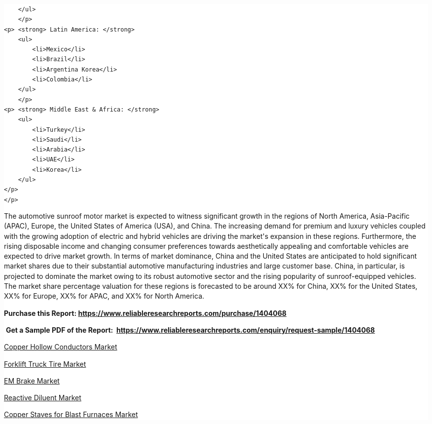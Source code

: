         </ul>
        </p> 
    <p> <strong> Latin America: </strong>
        <ul>
            <li>Mexico</li>
            <li>Brazil</li>
            <li>Argentina Korea</li>
            <li>Colombia</li>
        </ul>
        </p> 
    <p> <strong> Middle East & Africa: </strong>
        <ul>
            <li>Turkey</li>
            <li>Saudi</li>
            <li>Arabia</li>
            <li>UAE</li>
            <li>Korea</li>
        </ul>
    </p>
    </p>
<p><p>The automotive sunroof motor market is expected to witness significant growth in the regions of North America, Asia-Pacific (APAC), Europe, the United States of America (USA), and China. The increasing demand for premium and luxury vehicles coupled with the growing adoption of electric and hybrid vehicles are driving the market's expansion in these regions. Furthermore, the rising disposable income and changing consumer preferences towards aesthetically appealing and comfortable vehicles are expected to drive market growth. In terms of market dominance, China and the United States are anticipated to hold significant market shares due to their substantial automotive manufacturing industries and large customer base. China, in particular, is projected to dominate the market owing to its robust automotive sector and the rising popularity of sunroof-equipped vehicles. The market share percentage valuation for these regions is forecasted to be around XX% for China, XX% for the United States, XX% for Europe, XX% for APAC, and XX% for North America.</p></p>
<p><strong>Purchase this Report: <a href="https://www.reliableresearchreports.com/purchase/1404068">https://www.reliableresearchreports.com/purchase/1404068</a></strong></p>
<p>&nbsp;<strong>Get a Sample PDF of the Report:&nbsp;&nbsp;<a href="https://www.reliableresearchreports.com/enquiry/request-sample/1404068">https://www.reliableresearchreports.com/enquiry/request-sample/1404068</a></strong></p>
<p><strong></strong></p>
<p><p><a href="https://github.com/gaydyna/Market-Research-Report-List-1/blob/main/copper-hollow-conductors-market.md">Copper Hollow Conductors Market</a></p><p><a href="https://medium.com/@malliefeest1955/forklift-truck-tire-market-insight-market-trends-growth-forecasted-from-2023-to-2030-187b615247cf">Forklift Truck Tire Market</a></p><p><a href="https://medium.com/@lloydgrimes52/em-brake-market-comprehensive-assessment-by-type-application-and-geography-5c6f283c8957">EM Brake Market</a></p><p><a href="https://www.linkedin.com/pulse/reactive-diluent-market-research-report-unlocks-analysis-ppaac/">Reactive Diluent Market</a></p><p><a href="https://github.com/tamvrosiya/Market-Research-Report-List-1/blob/main/copper-staves-for-blast-furnaces-market.md">Copper Staves for Blast Furnaces Market</a></p></p>